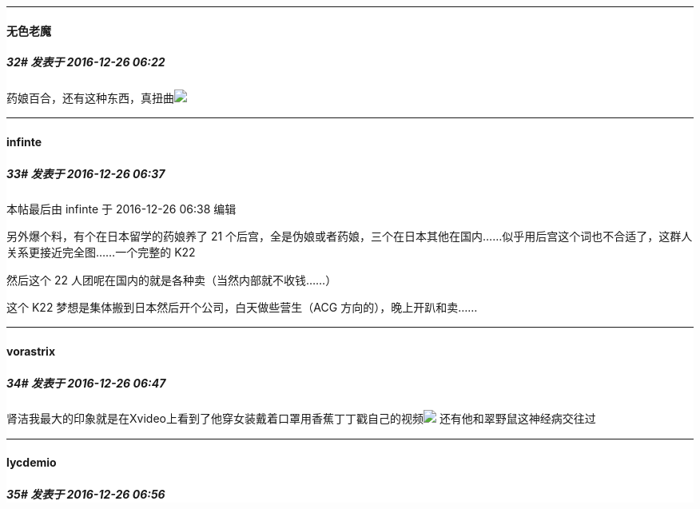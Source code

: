 




-----

####  无色老魔  
##### 32#       发表于 2016-12-26 06:22




药娘百合，还有这种东西，真扭曲<img src="https://static.saraba1st.com/image/smiley/nq/001.gif" referrerpolicy="no-referrer">







-----

####  infinte  
##### 33#       发表于 2016-12-26 06:37



 本帖最后由 infinte 于 2016-12-26 06:38 编辑 

另外爆个料，有个在日本留学的药娘养了 21 个后宫，全是伪娘或者药娘，三个在日本其他在国内……似乎用后宫这个词也不合适了，这群人关系更接近完全图……一个完整的 K22

然后这个 22 人团呢在国内的就是各种卖（当然内部就不收钱……）

这个 K22 梦想是集体搬到日本然后开个公司，白天做些营生（ACG 方向的），晚上开趴和卖……









-----

####  vorastrix  
##### 34#       发表于 2016-12-26 06:47




肾洁我最大的印象就是在Xvideo上看到了他穿女装戴着口罩用香蕉丁丁戳自己的视频<img src="https://static.saraba1st.com/image/smiley/face/114.gif" referrerpolicy="no-referrer">
还有他和翠野鼠这神经病交往过







-----

####  lycdemio  
##### 35#       发表于 2016-12-26 06:56


